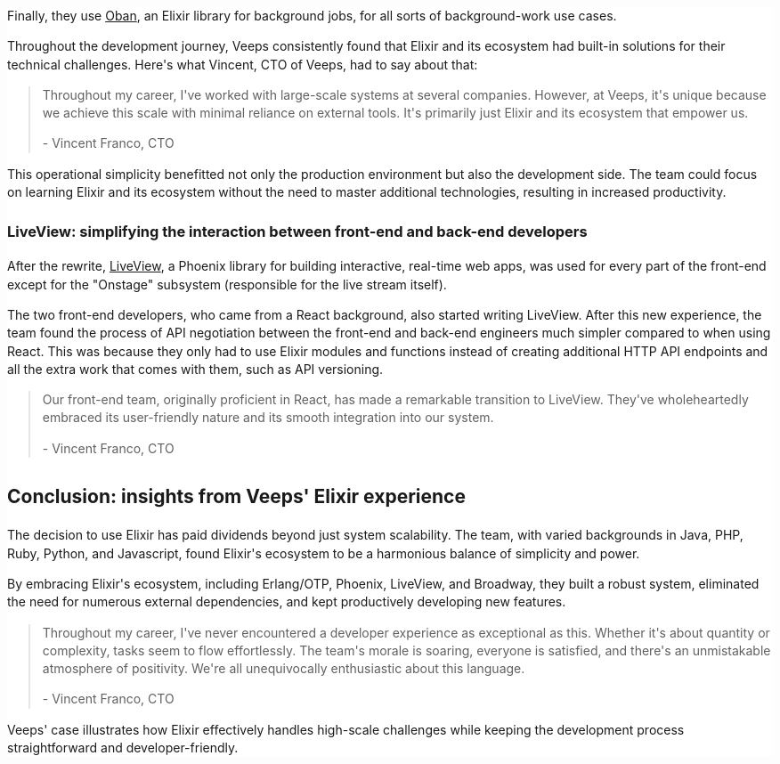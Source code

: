 Finally, they use [Oban](https://getoban.pro/), an Elixir library for background jobs, for all sorts of background-work use cases.

Throughout the development journey, Veeps consistently found that Elixir and its ecosystem had built-in solutions for their technical challenges. Here's what Vincent, CTO of Veeps, had to say about that:

> Throughout my career, I've worked with large-scale systems at several companies. However, at Veeps, it's unique because we achieve this scale with minimal reliance on external tools. It's primarily just Elixir and its ecosystem that empower us.
>
> \- Vincent Franco, CTO

This operational simplicity benefitted not only the production environment but also the development side. The team could focus on learning Elixir and its ecosystem without the need to master additional technologies, resulting in increased productivity.


### LiveView: simplifying the interaction between front-end and back-end developers

After the rewrite, [LiveView](https://github.com/phoenixframework/phoenix_live_view), a Phoenix library for building interactive, real-time web apps, was used for every part of the front-end except for the "Onstage" subsystem (responsible for the live stream itself).

The two front-end developers, who came from a React background, also started writing LiveView. After this new experience, the team found the process of API negotiation between the front-end and back-end engineers much simpler compared to when using React. This was because they only had to use Elixir modules and functions instead of creating additional HTTP API endpoints and all the extra work that comes with them, such as API versioning.

> Our front-end team, originally proficient in React, has made a remarkable transition to LiveView. They've wholeheartedly embraced its user-friendly nature and its smooth integration into our system.
>
> \- Vincent Franco, CTO


## Conclusion: insights from Veeps' Elixir experience

The decision to use Elixir has paid dividends beyond just system scalability. The team, with varied backgrounds in Java, PHP, Ruby, Python, and Javascript, found Elixir's ecosystem to be a harmonious balance of simplicity and power.

By embracing Elixir's ecosystem, including Erlang/OTP, Phoenix, LiveView, and Broadway, they built a robust system, eliminated the need for numerous external dependencies, and kept productively developing new features.


> Throughout my career, I've never encountered a developer experience as exceptional as this. Whether it's about quantity or complexity, tasks seem to flow effortlessly. The team's morale is soaring, everyone is satisfied, and there's an unmistakable atmosphere of positivity. We're all unequivocally enthusiastic about this language.
>
> \- Vincent Franco, CTO

Veeps' case illustrates how Elixir effectively handles high-scale challenges while keeping the development process straightforward and developer-friendly.
